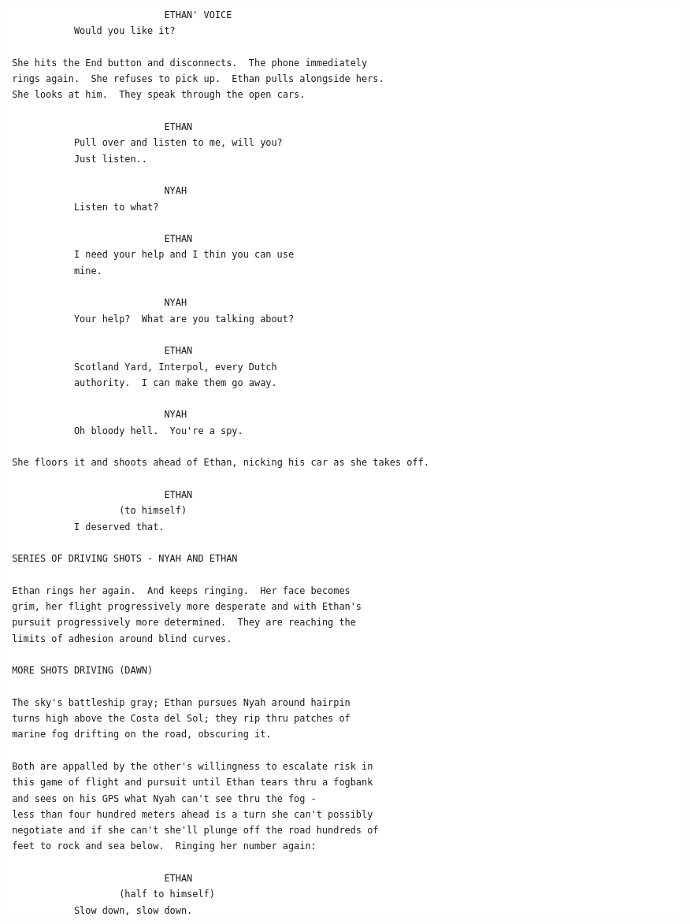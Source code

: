                                 ETHAN' VOICE
                Would you like it?

     She hits the End button and disconnects.  The phone immediately
     rings again.  She refuses to pick up.  Ethan pulls alongside hers.
     She looks at him.  They speak through the open cars.

                                ETHAN
                Pull over and listen to me, will you?
                Just listen..

                                NYAH
                Listen to what?

                                ETHAN
                I need your help and I thin you can use
                mine.

                                NYAH
                Your help?  What are you talking about?

                                ETHAN
                Scotland Yard, Interpol, every Dutch
                authority.  I can make them go away.

                                NYAH
                Oh bloody hell.  You're a spy.

     She floors it and shoots ahead of Ethan, nicking his car as she takes off.

                                ETHAN
                        (to himself)
                I deserved that.

     SERIES OF DRIVING SHOTS - NYAH AND ETHAN

     Ethan rings her again.  And keeps ringing.  Her face becomes
     grim, her flight progressively more desperate and with Ethan's
     pursuit progressively more determined.  They are reaching the
     limits of adhesion around blind curves.

     MORE SHOTS DRIVING (DAWN)

     The sky's battleship gray; Ethan pursues Nyah around hairpin
     turns high above the Costa del Sol; they rip thru patches of
     marine fog drifting on the road, obscuring it.

     Both are appalled by the other's willingness to escalate risk in
     this game of flight and pursuit until Ethan tears thru a fogbank
     and sees on his GPS what Nyah can't see thru the fog - 
     less than four hundred meters ahead is a turn she can't possibly
     negotiate and if she can't she'll plunge off the road hundreds of
     feet to rock and sea below.  Ringing her number again:

                                ETHAN
                        (half to himself)
                Slow down, slow down.
